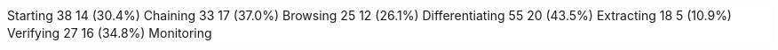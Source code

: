 </tr>

<tr>

<td>Starting</td>

<td style="text-align:center;">38</td>

<td style="text-align:center;">14 (30.4%)</td>

</tr>

<tr>

<td>Chaining</td>

<td style="text-align:center;">33</td>

<td style="text-align:center;">17 (37.0%)</td>

</tr>

<tr>

<td>Browsing</td>

<td style="text-align:center;">25</td>

<td style="text-align:center;">12 (26.1%)</td>

</tr>

<tr>

<td>Differentiating</td>

<td style="text-align:center;">55</td>

<td style="text-align:center;">20 (43.5%)</td>

</tr>

<tr>

<td>Extracting</td>

<td style="text-align:center;">18</td>

<td style="text-align:center;">5 (10.9%)</td>

</tr>

<tr>

<td>Verifying</td>

<td style="text-align:center;">27</td>

<td style="text-align:center;">16 (34.8%)</td>

</tr>

<tr>

<td>Monitoring</td>
